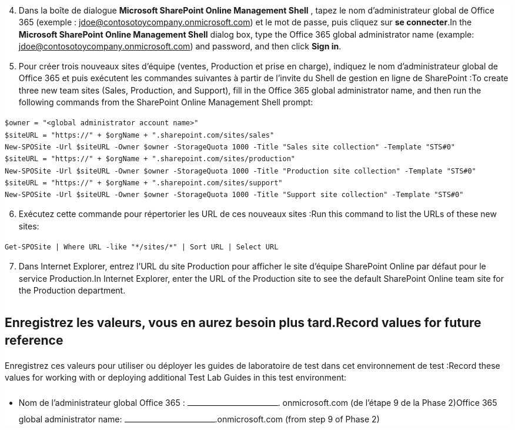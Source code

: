 4. <span data-ttu-id="9a193-188">Dans la boîte de dialogue **Microsoft SharePoint Online Management Shell** , tapez le nom d’administrateur global de Office 365 (exemple : jdoe@contosotoycompany.onmicrosoft.com) et le mot de passe, puis cliquez sur **se connecter**.</span><span class="sxs-lookup"><span data-stu-id="9a193-188">In the **Microsoft SharePoint Online Management Shell** dialog box, type the Office 365 global administrator name (example: jdoe@contosotoycompany.onmicrosoft.com) and password, and then click **Sign in**.</span></span>
    
5. <span data-ttu-id="9a193-189">Pour créer trois nouveaux sites d’équipe (ventes, Production et prise en charge), indiquez le nom d’administrateur global de Office 365 et puis exécutent les commandes suivantes à partir de l’invite du Shell de gestion en ligne de SharePoint :</span><span class="sxs-lookup"><span data-stu-id="9a193-189">To create three new team sites (Sales, Production, and Support), fill in the Office 365 global administrator name, and then run the following commands from the SharePoint Online Management Shell prompt:</span></span>
    
  ```
  $owner = "<global administrator account name>"
$siteURL = "https://" + $orgName + ".sharepoint.com/sites/sales"
New-SPOSite -Url $siteURL -Owner $owner -StorageQuota 1000 -Title "Sales site collection" -Template "STS#0"
$siteURL = "https://" + $orgName + ".sharepoint.com/sites/production"
New-SPOSite -Url $siteURL -Owner $owner -StorageQuota 1000 -Title "Production site collection" -Template "STS#0"
$siteURL = "https://" + $orgName + ".sharepoint.com/sites/support"
New-SPOSite -Url $siteURL -Owner $owner -StorageQuota 1000 -Title "Support site collection" -Template "STS#0"
  ```

6. <span data-ttu-id="9a193-190">Exécutez cette commande pour répertorier les URL de ces nouveaux sites :</span><span class="sxs-lookup"><span data-stu-id="9a193-190">Run this command to list the URLs of these new sites:</span></span>
    
  ```
  Get-SPOSite | Where URL -like "*/sites/*" | Sort URL | Select URL
  ```

7. <span data-ttu-id="9a193-191">Dans Internet Explorer, entrez l’URL du site Production pour afficher le site d’équipe SharePoint Online par défaut pour le service Production.</span><span class="sxs-lookup"><span data-stu-id="9a193-191">In Internet Explorer, enter the URL of the Production site to see the default SharePoint Online team site for the Production department.</span></span>
    
## <a name="record-values-for-future-reference"></a><span data-ttu-id="9a193-192">Enregistrez les valeurs, vous en aurez besoin plus tard.</span><span class="sxs-lookup"><span data-stu-id="9a193-192">Record values for future reference</span></span>

<span data-ttu-id="9a193-193">Enregistrez ces valeurs pour utiliser ou déployer les guides de laboratoire de test dans cet environnement de test :</span><span class="sxs-lookup"><span data-stu-id="9a193-193">Record these values for working with or deploying additional Test Lab Guides in this test environment:</span></span>
  
- <span data-ttu-id="9a193-194">Nom de l’administrateur global Office 365 : ![](./images/Common_Images/TableLine.png). onmicrosoft.com (de l’étape 9 de la Phase 2)</span><span class="sxs-lookup"><span data-stu-id="9a193-194">Office 365 global administrator name: ![](./images/Common_Images/TableLine.png).onmicrosoft.com (from step 9 of Phase 2)</span></span>
    